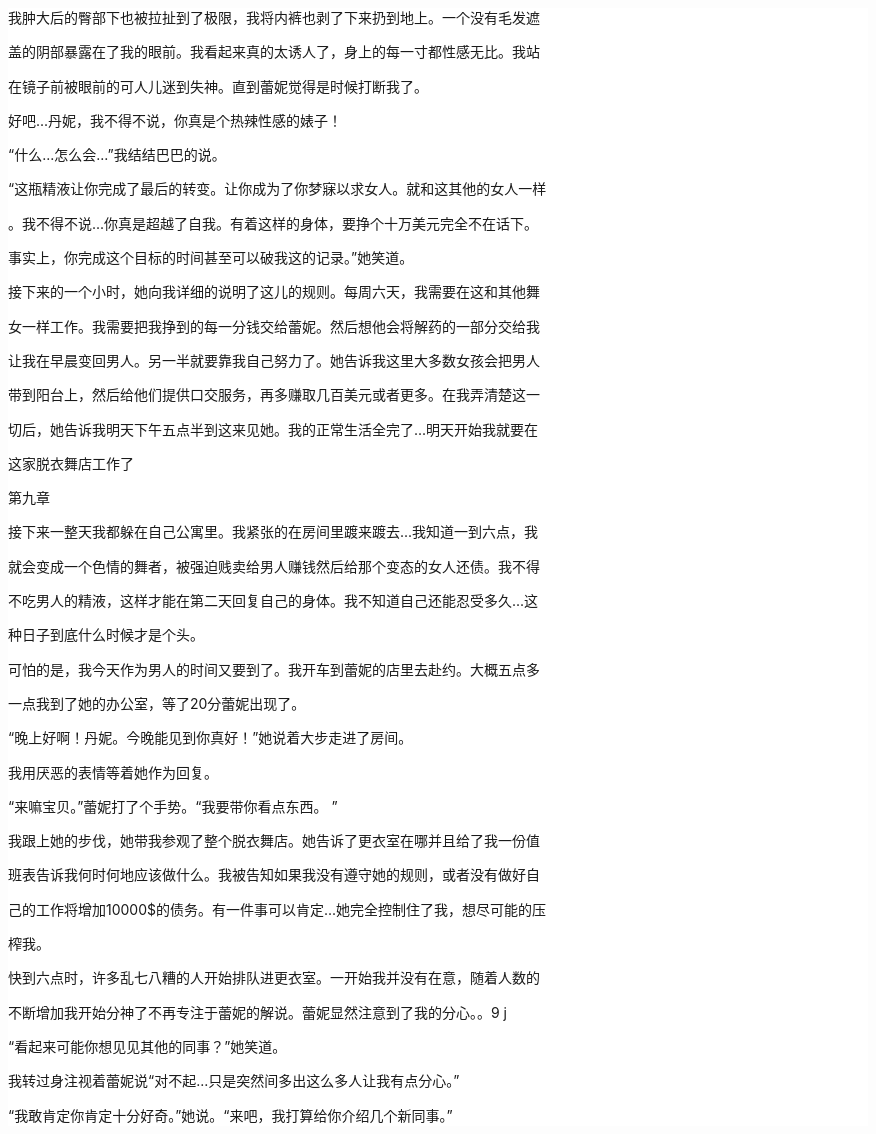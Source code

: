 我肿大后的臀部下也被拉扯到了极限，我将内裤也剥了下来扔到地上。一个没有毛发遮

盖的阴部暴露在了我的眼前。我看起来真的太诱人了，身上的每一寸都性感无比。我站

在镜子前被眼前的可人儿迷到失神。直到蕾妮觉得是时候打断我了。

好吧...丹妮，我不得不说，你真是个热辣性感的婊子！

“什么...怎么会...”我结结巴巴的说。

“这瓶精液让你完成了最后的转变。让你成为了你梦寐以求女人。就和这其他的女人一样

。我不得不说...你真是超越了自我。有着这样的身体，要挣个十万美元完全不在话下。

事实上，你完成这个目标的时间甚至可以破我这的记录。”她笑道。

接下来的一个小时，她向我详细的说明了这儿的规则。每周六天，我需要在这和其他舞

女一样工作。我需要把我挣到的每一分钱交给蕾妮。然后想他会将解药的一部分交给我

让我在早晨变回男人。另一半就要靠我自己努力了。她告诉我这里大多数女孩会把男人

带到阳台上，然后给他们提供口交服务，再多赚取几百美元或者更多。在我弄清楚这一

切后，她告诉我明天下午五点半到这来见她。我的正常生活全完了...明天开始我就要在

这家脱衣舞店工作了

第九章

接下来一整天我都躲在自己公寓里。我紧张的在房间里踱来踱去...我知道一到六点，我

就会变成一个色情的舞者，被强迫贱卖给男人赚钱然后给那个变态的女人还债。我不得

不吃男人的精液，这样才能在第二天回复自己的身体。我不知道自己还能忍受多久...这

种日子到底什么时候才是个头。

可怕的是，我今天作为男人的时间又要到了。我开车到蕾妮的店里去赴约。大概五点多

一点我到了她的办公室，等了20分蕾妮出现了。

“晚上好啊！丹妮。今晚能见到你真好！”她说着大步走进了房间。

我用厌恶的表情等着她作为回复。

“来嘛宝贝。”蕾妮打了个手势。“我要带你看点东西。 ”

我跟上她的步伐，她带我参观了整个脱衣舞店。她告诉了更衣室在哪并且给了我一份值

班表告诉我何时何地应该做什么。我被告知如果我没有遵守她的规则，或者没有做好自

己的工作将增加10000$的债务。有一件事可以肯定...她完全控制住了我，想尽可能的压

榨我。

快到六点时，许多乱七八糟的人开始排队进更衣室。一开始我并没有在意，随着人数的

不断增加我开始分神了不再专注于蕾妮的解说。蕾妮显然注意到了我的分心。。9 j

“看起来可能你想见见其他的同事？”她笑道。

我转过身注视着蕾妮说“对不起...只是突然间多出这么多人让我有点分心。”

“我敢肯定你肯定十分好奇。”她说。“来吧，我打算给你介绍几个新同事。”
